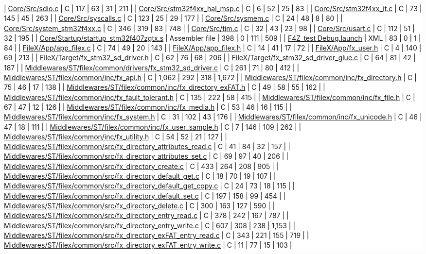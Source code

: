 | [Core/Src/sdio.c](/Core/Src/sdio.c) | C | 117 | 63 | 31 | 211 |
| [Core/Src/stm32f4xx_hal_msp.c](/Core/Src/stm32f4xx_hal_msp.c) | C | 6 | 52 | 25 | 83 |
| [Core/Src/stm32f4xx_it.c](/Core/Src/stm32f4xx_it.c) | C | 73 | 145 | 45 | 263 |
| [Core/Src/syscalls.c](/Core/Src/syscalls.c) | C | 123 | 25 | 29 | 177 |
| [Core/Src/sysmem.c](/Core/Src/sysmem.c) | C | 24 | 48 | 8 | 80 |
| [Core/Src/system_stm32f4xx.c](/Core/Src/system_stm32f4xx.c) | C | 346 | 319 | 83 | 748 |
| [Core/Src/tim.c](/Core/Src/tim.c) | C | 32 | 43 | 23 | 98 |
| [Core/Src/usart.c](/Core/Src/usart.c) | C | 112 | 51 | 32 | 195 |
| [Core/Startup/startup_stm32f407zgtx.s](/Core/Startup/startup_stm32f407zgtx.s) | Assembler file | 398 | 0 | 111 | 509 |
| [F4Z_test Debug.launch](/F4Z_test%20Debug.launch) | XML | 83 | 0 | 1 | 84 |
| [FileX/App/app_filex.c](/FileX/App/app_filex.c) | C | 74 | 49 | 20 | 143 |
| [FileX/App/app_filex.h](/FileX/App/app_filex.h) | C | 14 | 41 | 17 | 72 |
| [FileX/App/fx_user.h](/FileX/App/fx_user.h) | C | 4 | 140 | 69 | 213 |
| [FileX/Target/fx_stm32_sd_driver.h](/FileX/Target/fx_stm32_sd_driver.h) | C | 62 | 76 | 68 | 206 |
| [FileX/Target/fx_stm32_sd_driver_glue.c](/FileX/Target/fx_stm32_sd_driver_glue.c) | C | 64 | 81 | 42 | 187 |
| [Middlewares/ST/filex/common/drivers/fx_stm32_sd_driver.c](/Middlewares/ST/filex/common/drivers/fx_stm32_sd_driver.c) | C | 261 | 71 | 80 | 412 |
| [Middlewares/ST/filex/common/inc/fx_api.h](/Middlewares/ST/filex/common/inc/fx_api.h) | C | 1,062 | 292 | 318 | 1,672 |
| [Middlewares/ST/filex/common/inc/fx_directory.h](/Middlewares/ST/filex/common/inc/fx_directory.h) | C | 75 | 46 | 17 | 138 |
| [Middlewares/ST/filex/common/inc/fx_directory_exFAT.h](/Middlewares/ST/filex/common/inc/fx_directory_exFAT.h) | C | 49 | 58 | 55 | 162 |
| [Middlewares/ST/filex/common/inc/fx_fault_tolerant.h](/Middlewares/ST/filex/common/inc/fx_fault_tolerant.h) | C | 135 | 222 | 58 | 415 |
| [Middlewares/ST/filex/common/inc/fx_file.h](/Middlewares/ST/filex/common/inc/fx_file.h) | C | 67 | 47 | 12 | 126 |
| [Middlewares/ST/filex/common/inc/fx_media.h](/Middlewares/ST/filex/common/inc/fx_media.h) | C | 53 | 46 | 16 | 115 |
| [Middlewares/ST/filex/common/inc/fx_system.h](/Middlewares/ST/filex/common/inc/fx_system.h) | C | 31 | 102 | 43 | 176 |
| [Middlewares/ST/filex/common/inc/fx_unicode.h](/Middlewares/ST/filex/common/inc/fx_unicode.h) | C | 46 | 47 | 18 | 111 |
| [Middlewares/ST/filex/common/inc/fx_user_sample.h](/Middlewares/ST/filex/common/inc/fx_user_sample.h) | C | 7 | 146 | 109 | 262 |
| [Middlewares/ST/filex/common/inc/fx_utility.h](/Middlewares/ST/filex/common/inc/fx_utility.h) | C | 54 | 52 | 21 | 127 |
| [Middlewares/ST/filex/common/src/fx_directory_attributes_read.c](/Middlewares/ST/filex/common/src/fx_directory_attributes_read.c) | C | 41 | 84 | 32 | 157 |
| [Middlewares/ST/filex/common/src/fx_directory_attributes_set.c](/Middlewares/ST/filex/common/src/fx_directory_attributes_set.c) | C | 69 | 97 | 40 | 206 |
| [Middlewares/ST/filex/common/src/fx_directory_create.c](/Middlewares/ST/filex/common/src/fx_directory_create.c) | C | 433 | 264 | 208 | 905 |
| [Middlewares/ST/filex/common/src/fx_directory_default_get.c](/Middlewares/ST/filex/common/src/fx_directory_default_get.c) | C | 18 | 70 | 19 | 107 |
| [Middlewares/ST/filex/common/src/fx_directory_default_get_copy.c](/Middlewares/ST/filex/common/src/fx_directory_default_get_copy.c) | C | 24 | 73 | 18 | 115 |
| [Middlewares/ST/filex/common/src/fx_directory_default_set.c](/Middlewares/ST/filex/common/src/fx_directory_default_set.c) | C | 197 | 158 | 99 | 454 |
| [Middlewares/ST/filex/common/src/fx_directory_delete.c](/Middlewares/ST/filex/common/src/fx_directory_delete.c) | C | 300 | 163 | 127 | 590 |
| [Middlewares/ST/filex/common/src/fx_directory_entry_read.c](/Middlewares/ST/filex/common/src/fx_directory_entry_read.c) | C | 378 | 242 | 167 | 787 |
| [Middlewares/ST/filex/common/src/fx_directory_entry_write.c](/Middlewares/ST/filex/common/src/fx_directory_entry_write.c) | C | 607 | 308 | 238 | 1,153 |
| [Middlewares/ST/filex/common/src/fx_directory_exFAT_entry_read.c](/Middlewares/ST/filex/common/src/fx_directory_exFAT_entry_read.c) | C | 343 | 221 | 155 | 719 |
| [Middlewares/ST/filex/common/src/fx_directory_exFAT_entry_write.c](/Middlewares/ST/filex/common/src/fx_directory_exFAT_entry_write.c) | C | 11 | 77 | 15 | 103 |